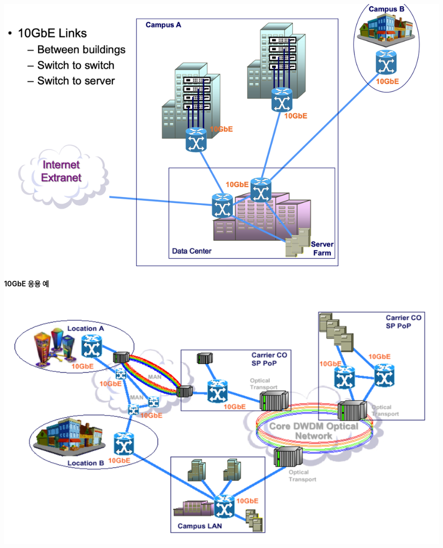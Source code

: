 <img src="/assets/image/tn-image/tn-047.png" width="100%" height="100%">

#### 10GbE 응용 예

<img src="/assets/image/tn-image/tn-048.png" width="100%" height="100%">
